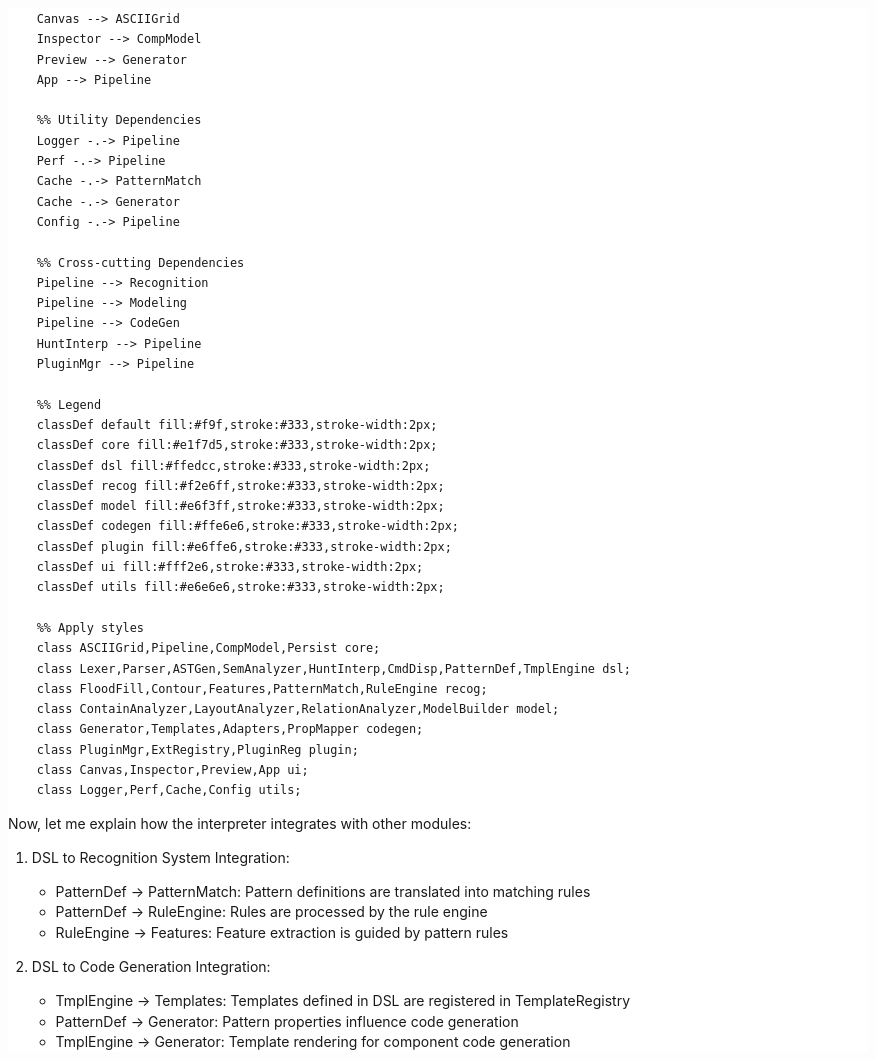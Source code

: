 ```mermaid
    Canvas --> ASCIIGrid
    Inspector --> CompModel
    Preview --> Generator
    App --> Pipeline

    %% Utility Dependencies
    Logger -.-> Pipeline
    Perf -.-> Pipeline
    Cache -.-> PatternMatch
    Cache -.-> Generator
    Config -.-> Pipeline

    %% Cross-cutting Dependencies
    Pipeline --> Recognition
    Pipeline --> Modeling
    Pipeline --> CodeGen
    HuntInterp --> Pipeline
    PluginMgr --> Pipeline

    %% Legend
    classDef default fill:#f9f,stroke:#333,stroke-width:2px;
    classDef core fill:#e1f7d5,stroke:#333,stroke-width:2px;
    classDef dsl fill:#ffedcc,stroke:#333,stroke-width:2px;
    classDef recog fill:#f2e6ff,stroke:#333,stroke-width:2px;
    classDef model fill:#e6f3ff,stroke:#333,stroke-width:2px;
    classDef codegen fill:#ffe6e6,stroke:#333,stroke-width:2px;
    classDef plugin fill:#e6ffe6,stroke:#333,stroke-width:2px;
    classDef ui fill:#fff2e6,stroke:#333,stroke-width:2px;
    classDef utils fill:#e6e6e6,stroke:#333,stroke-width:2px;

    %% Apply styles
    class ASCIIGrid,Pipeline,CompModel,Persist core;
    class Lexer,Parser,ASTGen,SemAnalyzer,HuntInterp,CmdDisp,PatternDef,TmplEngine dsl;
    class FloodFill,Contour,Features,PatternMatch,RuleEngine recog;
    class ContainAnalyzer,LayoutAnalyzer,RelationAnalyzer,ModelBuilder model;
    class Generator,Templates,Adapters,PropMapper codegen;
    class PluginMgr,ExtRegistry,PluginReg plugin;
    class Canvas,Inspector,Preview,App ui;
    class Logger,Perf,Cache,Config utils;
```

Now, let me explain how the interpreter integrates with other modules:

1. DSL to Recognition System Integration:
   - PatternDef → PatternMatch: Pattern definitions are translated into matching rules
   - PatternDef → RuleEngine: Rules are processed by the rule engine
   - RuleEngine → Features: Feature extraction is guided by pattern rules

2. DSL to Code Generation Integration:
   - TmplEngine → Templates: Templates defined in DSL are registered in TemplateRegistry
   - PatternDef → Generator: Pattern properties influence code generation
   - TmplEngine → Generator: Template rendering for component code generation
